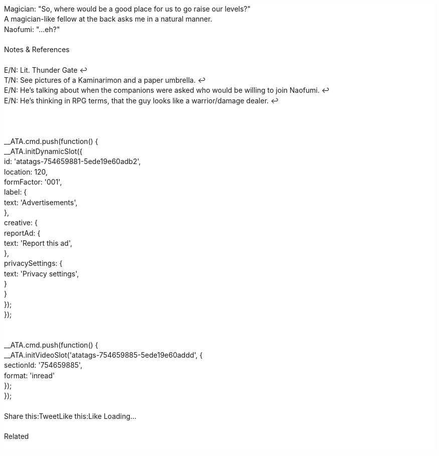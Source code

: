 Magician: "So, where would be a good place for us to go raise our levels?"<br/>
A magician-like fellow at the back asks me in a natural manner.<br/>
Naofumi: "…eh?"<br/>
<br/>
Notes & References<br/>
<br/>
E/N: Lit. Thunder Gate ↩<br/>
T/N: See pictures of a Kaminarimon and a paper umbrella. ↩<br/>
E/N: He’s talking about when the companions were asked who would be willing to join Naofumi. ↩<br/>
E/N: He’s thinking in RPG terms, that the guy looks like a warrior/damage dealer. ↩<br/>
<br/>
<br/>
<br/>
				__ATA.cmd.push(function() {<br/>
					__ATA.initDynamicSlot({<br/>
						id: 'atatags-754659881-5ede19e60adb2',<br/>
						location: 120,<br/>
						formFactor: '001',<br/>
						label: {<br/>
							text: 'Advertisements',<br/>
						},<br/>
						creative: {<br/>
							reportAd: {<br/>
								text: 'Report this ad',<br/>
							},<br/>
							privacySettings: {<br/>
								text: 'Privacy settings',<br/>
							}<br/>
						}<br/>
					});<br/>
				});<br/>
			<br/>
<br/>
            __ATA.cmd.push(function() {<br/>
                __ATA.initVideoSlot('atatags-754659885-5ede19e60addd', {<br/>
                    sectionId: '754659885',<br/>
                    format: 'inread'<br/>
                });<br/>
            });<br/>
        <br/>
Share this:TweetLike this:Like Loading...<br/>
<br/>
Related<br/>
 <br/>
